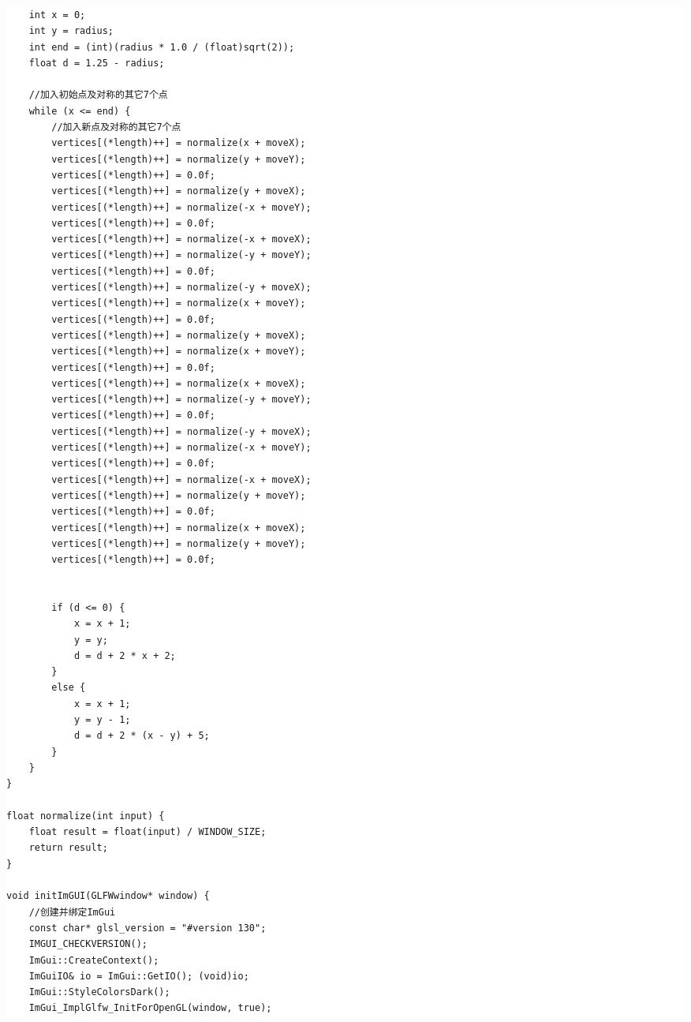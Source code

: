 ```
	int x = 0;
	int y = radius;
	int end = (int)(radius * 1.0 / (float)sqrt(2));
	float d = 1.25 - radius;

	//加入初始点及对称的其它7个点
	while (x <= end) {
		//加入新点及对称的其它7个点
		vertices[(*length)++] = normalize(x + moveX);
		vertices[(*length)++] = normalize(y + moveY);
		vertices[(*length)++] = 0.0f;
		vertices[(*length)++] = normalize(y + moveX);
		vertices[(*length)++] = normalize(-x + moveY);
		vertices[(*length)++] = 0.0f;
		vertices[(*length)++] = normalize(-x + moveX);
		vertices[(*length)++] = normalize(-y + moveY);
		vertices[(*length)++] = 0.0f;
		vertices[(*length)++] = normalize(-y + moveX);
		vertices[(*length)++] = normalize(x + moveY);
		vertices[(*length)++] = 0.0f;
		vertices[(*length)++] = normalize(y + moveX);
		vertices[(*length)++] = normalize(x + moveY);
		vertices[(*length)++] = 0.0f;
		vertices[(*length)++] = normalize(x + moveX);
		vertices[(*length)++] = normalize(-y + moveY);
		vertices[(*length)++] = 0.0f;
		vertices[(*length)++] = normalize(-y + moveX);
		vertices[(*length)++] = normalize(-x + moveY);
		vertices[(*length)++] = 0.0f;
		vertices[(*length)++] = normalize(-x + moveX);
		vertices[(*length)++] = normalize(y + moveY);
		vertices[(*length)++] = 0.0f;	
		vertices[(*length)++] = normalize(x + moveX);
		vertices[(*length)++] = normalize(y + moveY);
		vertices[(*length)++] = 0.0f;
		
		
		if (d <= 0) {
			x = x + 1;
			y = y;
			d = d + 2 * x + 2;	
		}
		else {
			x = x + 1;
			y = y - 1;
			d = d + 2 * (x - y) + 5;
		}
	}
}

float normalize(int input) {
	float result = float(input) / WINDOW_SIZE;
	return result;
}

void initImGUI(GLFWwindow* window) {
	//创建并绑定ImGui
	const char* glsl_version = "#version 130";
	IMGUI_CHECKVERSION();
	ImGui::CreateContext();
	ImGuiIO& io = ImGui::GetIO(); (void)io;
	ImGui::StyleColorsDark();
	ImGui_ImplGlfw_InitForOpenGL(window, true);
```